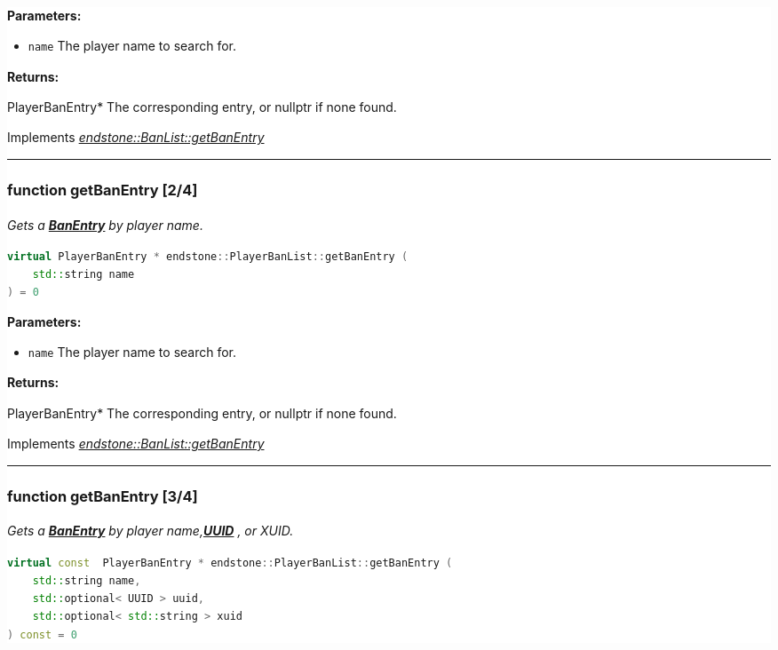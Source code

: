 



**Parameters:**


* `name` The player name to search for. 



**Returns:**

PlayerBanEntry\* The corresponding entry, or nullptr if none found. 





        
Implements [*endstone::BanList::getBanEntry*](classendstone_1_1BanList.md#function-getbanentry-12)


<hr>



### function getBanEntry [2/4]

_Gets a_ [_**BanEntry**_](classendstone_1_1BanEntry.md) _by player name._
```C++
virtual PlayerBanEntry * endstone::PlayerBanList::getBanEntry (
    std::string name
) = 0
```





**Parameters:**


* `name` The player name to search for. 



**Returns:**

PlayerBanEntry\* The corresponding entry, or nullptr if none found. 





        
Implements [*endstone::BanList::getBanEntry*](classendstone_1_1BanList.md#function-getbanentry-22)


<hr>



### function getBanEntry [3/4]

_Gets a_ [_**BanEntry**_](classendstone_1_1BanEntry.md) _by player name,_[_**UUID**_](classendstone_1_1UUID.md) _, or XUID._
```C++
virtual const  PlayerBanEntry * endstone::PlayerBanList::getBanEntry (
    std::string name,
    std::optional< UUID > uuid,
    std::optional< std::string > xuid
) const = 0
```
